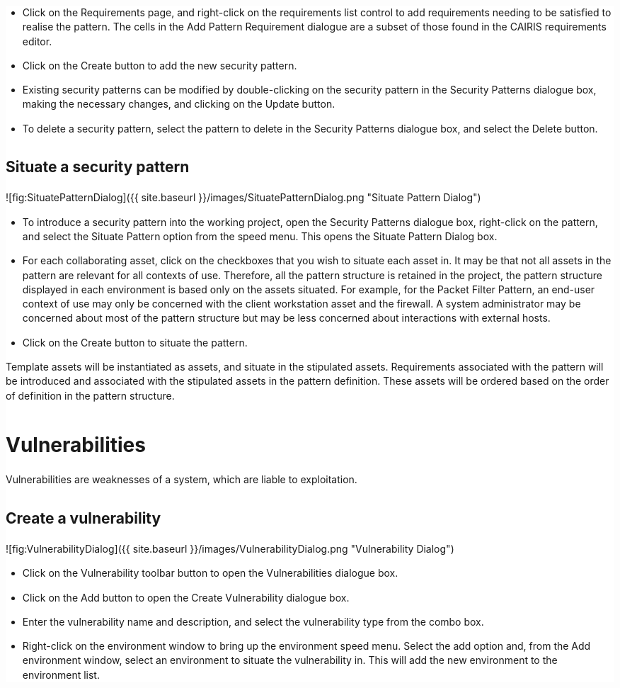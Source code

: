 * Click on the Requirements page, and right-click on the requirements list control to add requirements needing to be satisfied to realise the pattern.  The cells in the Add Pattern Requirement dialogue are a subset of those found in the CAIRIS requirements editor.

* Click on the Create button to add the new security pattern.

* Existing security patterns can be modified by double-clicking on the security pattern in the Security Patterns dialogue box, making the necessary changes, and clicking on the Update button.

* To delete a security pattern, select the pattern to delete in the Security Patterns dialogue box, and select the Delete button.

## Situate a security pattern ##

![fig:SituatePatternDialog]({{ site.baseurl }}/images/SituatePatternDialog.png "Situate Pattern Dialog")

* To introduce a security pattern into the working project, open the Security Patterns dialogue box, right-click on the pattern, and select the Situate Pattern option from the speed menu.  This opens the Situate Pattern Dialog box.

* For each collaborating asset, click on the checkboxes that you wish to situate each asset in.  It may be that not all assets in the pattern are relevant for all contexts of use.  Therefore, all the pattern structure is retained in the project, the pattern structure displayed in each environment is based only on the assets situated.  For example, for the Packet Filter Pattern, an end-user context of use may only be concerned with the client workstation asset and the firewall.  A system administrator may be concerned about most of the pattern structure but may be less concerned about interactions with external hosts.

* Click on the Create button to situate the pattern.

Template assets will be instantiated as assets, and situate in the stipulated assets.  Requirements associated with the pattern will be introduced and associated with the stipulated assets in the pattern definition.  These assets will be ordered based on the order of definition in the pattern structure.

# Vulnerabilities #

Vulnerabilities are weaknesses of a system, which are liable to exploitation.

## Create a vulnerability ##

![fig:VulnerabilityDialog]({{ site.baseurl }}/images/VulnerabilityDialog.png "Vulnerability Dialog")

* Click on the Vulnerability toolbar button to open the Vulnerabilities dialogue box.

* Click on the Add button to open the Create Vulnerability dialogue box.

* Enter the vulnerability name and description, and select the vulnerability type from the combo box.

* Right-click on the environment window to bring up the environment speed menu.  Select the add option and, from the Add environment window, select an environment to situate the vulnerability in.  This will add the new environment to the environment list.
